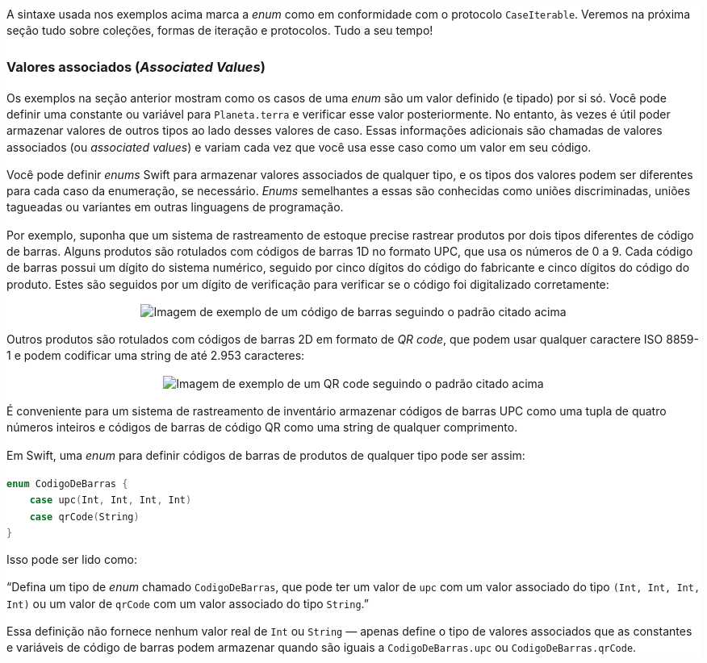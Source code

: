 A sintaxe usada nos exemplos acima marca a _enum_ como em conformidade com o protocolo `CaseIterable`. Veremos na próxima seção tudo sobre coleções, formas de iteração e protocolos. Tudo a seu tempo!

### Valores associados (_Associated Values_)

Os exemplos na seção anterior mostram como os casos de uma _enum_ são um valor definido (e tipado) por si só. Você pode definir uma constante ou variável para `Planeta.terra` e verificar esse valor posteriormente. No entanto, às vezes é útil poder armazenar valores de outros tipos ao lado desses valores de caso. Essas informações adicionais são chamadas de valores associados (ou _associated values_) e variam cada vez que você usa esse caso como um valor em seu código.

Você pode definir _enums_ Swift para armazenar valores associados de qualquer tipo, e os tipos dos valores podem ser diferentes para cada caso da enumeração, se necessário. _Enums_ semelhantes a essas são conhecidas como uniões discriminadas, uniões tagueadas ou variantes em outras linguagens de programação.

Por exemplo, suponha que um sistema de rastreamento de estoque precise rastrear produtos por dois tipos diferentes de código de barras. Alguns produtos são rotulados com códigos de barras 1D no formato UPC, que usa os números de 0 a 9. Cada código de barras possui um dígito do sistema numérico, seguido por cinco dígitos do código do fabricante e cinco dígitos do código do produto. Estes são seguidos por um dígito de verificação para verificar se o código foi digitalizado corretamente:

<p align="center">
<img alt="Imagem de exemplo de um código de barras seguindo o padrão citado acima" src="https://docs.swift.org/swift-book/_images/barcode_UPC_2x.png" width="35%" />
</p>

Outros produtos são rotulados com códigos de barras 2D em formato de _QR code_, que podem usar qualquer caractere ISO 8859-1 e podem codificar uma string de até 2.953 caracteres:

<p align="center">
<img alt="Imagem de exemplo de um QR code seguindo o padrão citado acima" src="https://docs.swift.org/swift-book/_images/barcode_QR_2x.png" width="20%" />
</p>

É conveniente para um sistema de rastreamento de inventário armazenar códigos de barras UPC como uma tupla de quatro números inteiros e códigos de barras de código QR como uma string de qualquer comprimento.

Em Swift, uma _enum_ para definir códigos de barras de produtos de qualquer tipo pode ser assim:

``` swift 
enum CodigoDeBarras {
    case upc(Int, Int, Int, Int)
    case qrCode(String)
}
```

Isso pode ser lido como:

“Defina um tipo de _enum_ chamado `CodigoDeBarras`, que pode ter um valor de `upc` com um valor associado do tipo `(Int, Int, Int, Int)` ou um valor de `qrCode` com um valor associado do tipo `String`.”

Essa definição não fornece nenhum valor real de `Int` ou `String` — apenas define o tipo de valores associados que as constantes e variáveis ​​de código de barras podem armazenar quando são iguais a `CodigoDeBarras.upc` ou `CodigoDeBarras.qrCode`.
